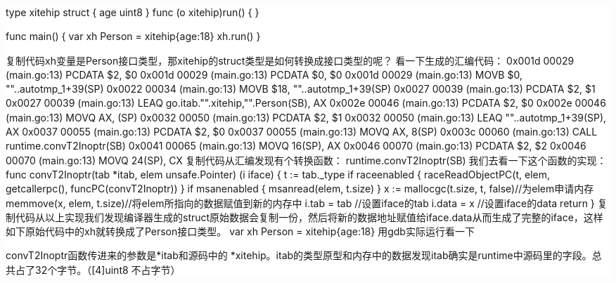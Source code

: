 type xitehip struct {
   age uint8
}
func (o xitehip)run() {
}

func main()  {
   var xh Person = xitehip{age:18}
   xh.run()
}

复制代码xh变量是Person接口类型，那xitehip的struct类型是如何转换成接口类型的呢？
看一下生成的汇编代码：
0x001d 00029 (main.go:13)	PCDATA	$2, $0
0x001d 00029 (main.go:13)	PCDATA	$0, $0
0x001d 00029 (main.go:13)	MOVB	$0, ""..autotmp_1+39(SP)
0x0022 00034 (main.go:13)	MOVB	$18, ""..autotmp_1+39(SP)
0x0027 00039 (main.go:13)	PCDATA	$2, $1
0x0027 00039 (main.go:13)	LEAQ	go.itab."".xitehip,"".Person(SB), AX
0x002e 00046 (main.go:13)	PCDATA	$2, $0
0x002e 00046 (main.go:13)	MOVQ	AX, (SP)
0x0032 00050 (main.go:13)	PCDATA	$2, $1
0x0032 00050 (main.go:13)	LEAQ	""..autotmp_1+39(SP), AX
0x0037 00055 (main.go:13)	PCDATA	$2, $0
0x0037 00055 (main.go:13)	MOVQ	AX, 8(SP)
0x003c 00060 (main.go:13)	CALL	runtime.convT2Inoptr(SB)
0x0041 00065 (main.go:13)	MOVQ	16(SP), AX
0x0046 00070 (main.go:13)	PCDATA	$2, $2
0x0046 00070 (main.go:13)	MOVQ	24(SP), CX
复制代码从汇编发现有个转换函数：
runtime.convT2Inoptr(SB)
我们去看一下这个函数的实现：
func convT2Inoptr(tab *itab, elem unsafe.Pointer) (i iface) {
        t := tab._type
        if raceenabled {
                raceReadObjectPC(t, elem, getcallerpc(), funcPC(convT2Inoptr))
        }
        if msanenabled {
                msanread(elem, t.size)
        }
        x := mallocgc(t.size, t, false)//为elem申请内存
        memmove(x, elem, t.size)//将elem所指向的数据赋值到新的内存中
        i.tab = tab //设置iface的tab
        i.data = x //设置iface的data
        return
}
复制代码从以上实现我们发现编译器生成的struct原始数据会复制一份，然后将新的数据地址赋值给iface.data从而生成了完整的iface，这样如下原始代码中的xh就转换成了Person接口类型。
var xh Person = xitehip{age:18}
用gdb实际运行看一下

convT2Inoptr函数传进来的参数是*itab和源码中的 *xitehip。itab的类型原型和内存中的数据发现itab确实是runtime中源码里的字段。总共占了32个字节。（[4]uint8 不占字节）
